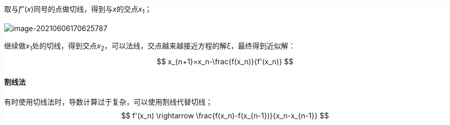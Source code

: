 取与$f''(x)$同号的点做切线，得到与$x$的交点$x_1$；

![image-20210606170625787](C:\Users\dzw\AppData\Roaming\Typora\typora-user-images\image-20210606170625787.png)

继续做$x_1$处的切线，得到交点$x_2$，可以法线，交点越来越接近方程的解$\xi$，最终得到近似解：
$$
x_{n+1}=x_n-\frac{f(x_n)}{f'(x_n)}
$$

#### 割线法

有时使用切线法时，导数计算过于复杂，可以使用割线代替切线；
$$
f'(x_n) \rightarrow  \frac{f(x_n)-f(x_{n-1})}{x_n-x_{n-1}}
$$


